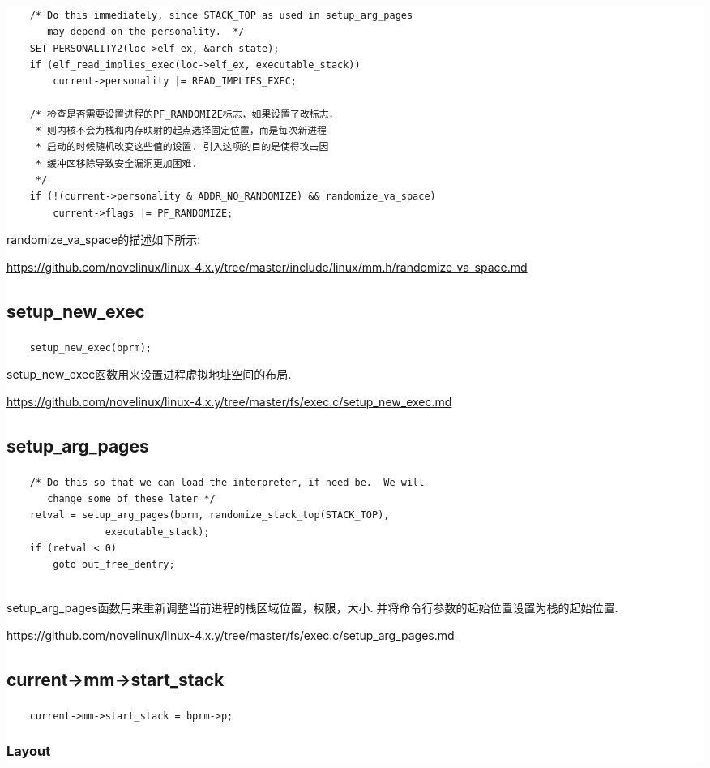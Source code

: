 ```
    /* Do this immediately, since STACK_TOP as used in setup_arg_pages
       may depend on the personality.  */
    SET_PERSONALITY2(loc->elf_ex, &arch_state);
    if (elf_read_implies_exec(loc->elf_ex, executable_stack))
        current->personality |= READ_IMPLIES_EXEC;

    /* 检查是否需要设置进程的PF_RANDOMIZE标志，如果设置了改标志，
     * 则内核不会为栈和内存映射的起点选择固定位置，而是每次新进程
     * 启动的时候随机改变这些值的设置. 引入这项的目的是使得攻击因
     * 缓冲区移除导致安全漏洞更加困难.
     */
    if (!(current->personality & ADDR_NO_RANDOMIZE) && randomize_va_space)
        current->flags |= PF_RANDOMIZE;
```

randomize_va_space的描述如下所示:

https://github.com/novelinux/linux-4.x.y/tree/master/include/linux/mm.h/randomize_va_space.md

setup_new_exec
----------------------------------------

```
    setup_new_exec(bprm);
```

setup_new_exec函数用来设置进程虚拟地址空间的布局.

https://github.com/novelinux/linux-4.x.y/tree/master/fs/exec.c/setup_new_exec.md

setup_arg_pages
----------------------------------------

```
    /* Do this so that we can load the interpreter, if need be.  We will
       change some of these later */
    retval = setup_arg_pages(bprm, randomize_stack_top(STACK_TOP),
                 executable_stack);
    if (retval < 0)
        goto out_free_dentry;


```

setup_arg_pages函数用来重新调整当前进程的栈区域位置，权限，大小.
并将命令行参数的起始位置设置为栈的起始位置.

https://github.com/novelinux/linux-4.x.y/tree/master/fs/exec.c/setup_arg_pages.md

current->mm->start_stack
----------------------------------------

```
    current->mm->start_stack = bprm->p;
```

### Layout
